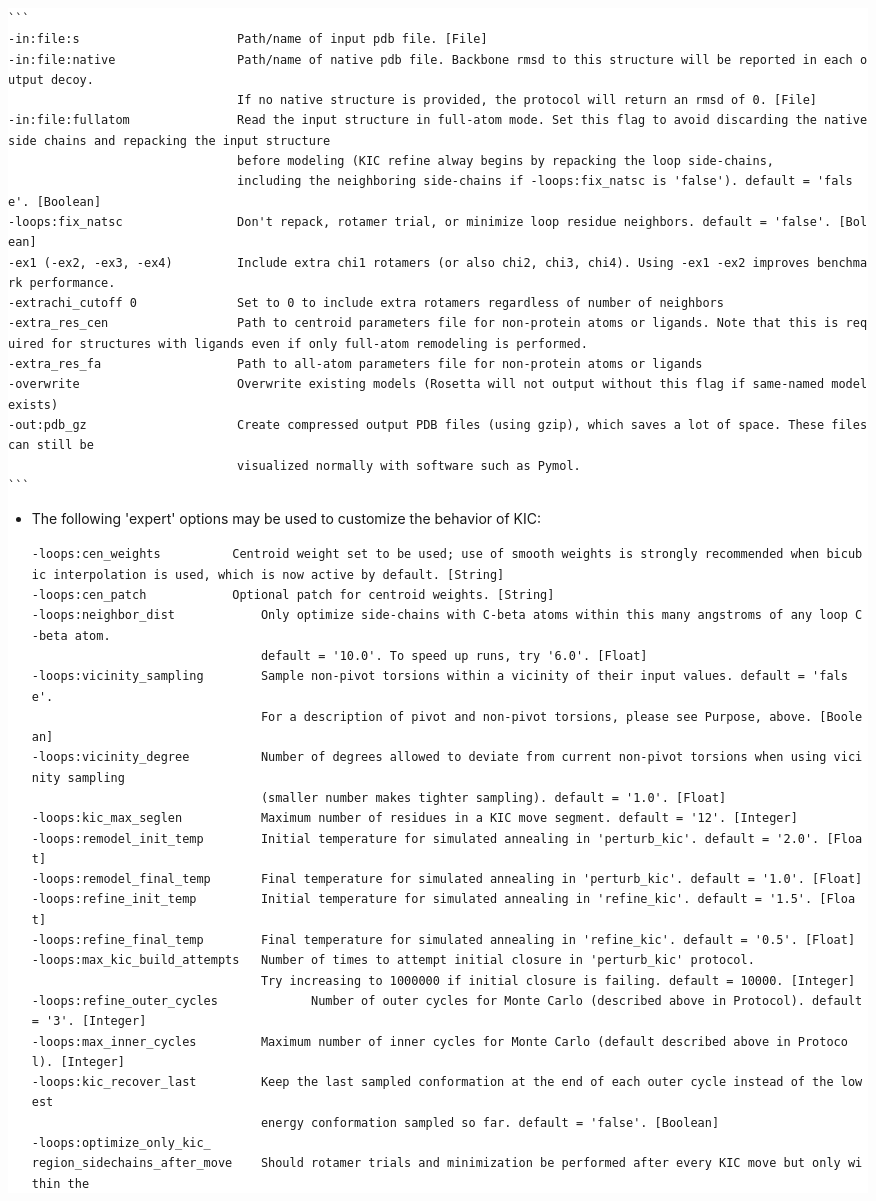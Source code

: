     ```
    -in:file:s                      Path/name of input pdb file. [File]
    -in:file:native                 Path/name of native pdb file. Backbone rmsd to this structure will be reported in each output decoy.
                                    If no native structure is provided, the protocol will return an rmsd of 0. [File]
    -in:file:fullatom               Read the input structure in full-atom mode. Set this flag to avoid discarding the native side chains and repacking the input structure
                                    before modeling (KIC refine alway begins by repacking the loop side-chains,
                                    including the neighboring side-chains if -loops:fix_natsc is 'false'). default = 'false'. [Boolean]
    -loops:fix_natsc                Don't repack, rotamer trial, or minimize loop residue neighbors. default = 'false'. [Bolean]
    -ex1 (-ex2, -ex3, -ex4)         Include extra chi1 rotamers (or also chi2, chi3, chi4). Using -ex1 -ex2 improves benchmark performance.  
    -extrachi_cutoff 0              Set to 0 to include extra rotamers regardless of number of neighbors
    -extra_res_cen                  Path to centroid parameters file for non-protein atoms or ligands. Note that this is required for structures with ligands even if only full-atom remodeling is performed.
    -extra_res_fa                   Path to all-atom parameters file for non-protein atoms or ligands
    -overwrite                      Overwrite existing models (Rosetta will not output without this flag if same-named model exists)
    -out:pdb_gz                     Create compressed output PDB files (using gzip), which saves a lot of space. These files can still be 
                                    visualized normally with software such as Pymol. 
    ```

-   The following 'expert' options may be used to customize the behavior of KIC:

    ```
    -loops:cen_weights          Centroid weight set to be used; use of smooth weights is strongly recommended when bicubic interpolation is used, which is now active by default. [String]
    -loops:cen_patch            Optional patch for centroid weights. [String]
    -loops:neighbor_dist            Only optimize side-chains with C-beta atoms within this many angstroms of any loop C-beta atom.
                                    default = '10.0'. To speed up runs, try '6.0'. [Float]
    -loops:vicinity_sampling        Sample non-pivot torsions within a vicinity of their input values. default = 'false'.
                                    For a description of pivot and non-pivot torsions, please see Purpose, above. [Boolean]
    -loops:vicinity_degree          Number of degrees allowed to deviate from current non-pivot torsions when using vicinity sampling
                                    (smaller number makes tighter sampling). default = '1.0'. [Float]
    -loops:kic_max_seglen           Maximum number of residues in a KIC move segment. default = '12'. [Integer]
    -loops:remodel_init_temp        Initial temperature for simulated annealing in 'perturb_kic'. default = '2.0'. [Float]
    -loops:remodel_final_temp       Final temperature for simulated annealing in 'perturb_kic'. default = '1.0'. [Float]
    -loops:refine_init_temp         Initial temperature for simulated annealing in 'refine_kic'. default = '1.5'. [Float]
    -loops:refine_final_temp        Final temperature for simulated annealing in 'refine_kic'. default = '0.5'. [Float]
    -loops:max_kic_build_attempts   Number of times to attempt initial closure in 'perturb_kic' protocol.
                                    Try increasing to 1000000 if initial closure is failing. default = 10000. [Integer]
    -loops:refine_outer_cycles             Number of outer cycles for Monte Carlo (described above in Protocol). default = '3'. [Integer]
    -loops:max_inner_cycles         Maximum number of inner cycles for Monte Carlo (default described above in Protocol). [Integer]
    -loops:kic_recover_last         Keep the last sampled conformation at the end of each outer cycle instead of the lowest
                                    energy conformation sampled so far. default = 'false'. [Boolean]
    -loops:optimize_only_kic_
    region_sidechains_after_move    Should rotamer trials and minimization be performed after every KIC move but only within the